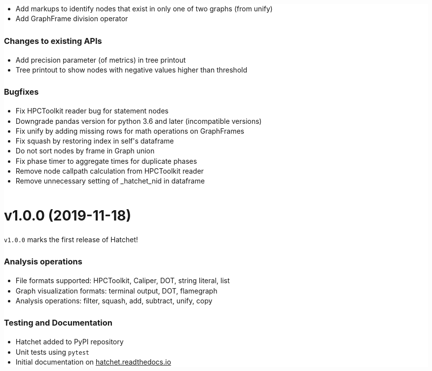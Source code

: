 * Add markups to identify nodes that exist in only one of two graphs (from unify)
* Add GraphFrame division operator

### Changes to existing APIs

* Add precision parameter (of metrics) in tree printout
* Tree printout to show nodes with negative values higher than threshold

### Bugfixes

* Fix HPCToolkit reader bug for statement nodes
* Downgrade pandas version for python 3.6 and later (incompatible versions)
* Fix unify by adding missing rows for math operations on GraphFrames
* Fix squash by restoring index in self's dataframe
* Do not sort nodes by frame in Graph union
* Fix phase timer to aggregate times for duplicate phases
* Remove node callpath calculation from HPCToolkit reader
* Remove unnecessary setting of _hatchet_nid in dataframe

# v1.0.0 (2019-11-18)

`v1.0.0` marks the first release of Hatchet!

### Analysis operations

* File formats supported: HPCToolkit, Caliper, DOT, string literal, list
* Graph visualization formats: terminal output, DOT, flamegraph
* Analysis operations: filter, squash, add, subtract, unify, copy

### Testing and Documentation

* Hatchet added to PyPI repository
* Unit tests using `pytest`
* Initial documentation on [hatchet.readthedocs.io](http://hatchet.readthedocs.io)
